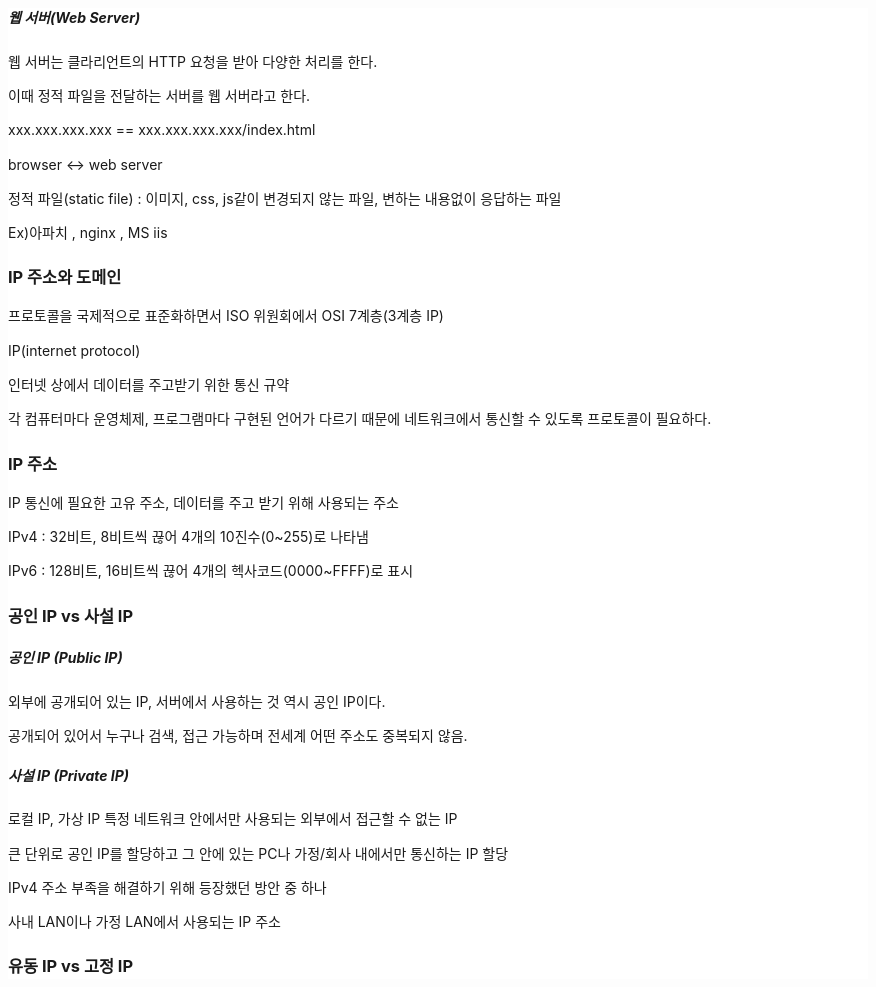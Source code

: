 



##### 웹 서버(Web Server)

웹 서버는 클라리언트의 HTTP 요청을 받아 다양한 처리를 한다.

이때 정적 파일을 전달하는 서버를 웹 서버라고 한다.

xxx.xxx.xxx.xxx ==  xxx.xxx.xxx.xxx/index.html

browser <-> web server

정적 파일(static file) : 이미지, css, js같이 변경되지 않는 파일, 변하는 내용없이 응답하는 파일

Ex)아파치 , nginx , MS iis



### IP 주소와 도메인

프로토콜을 국제적으로 표준화하면서 ISO 위원회에서 OSI 7계층(3계층 IP)

IP(internet protocol)

인터넷 상에서 데이터를 주고받기 위한 통신 규약

각 컴퓨터마다 운영체제, 프로그램마다 구현된 언어가 다르기 때문에 네트워크에서 통신할 수 있도록 프로토콜이 필요하다.



### IP 주소

IP 통신에 필요한 고유 주소, 데이터를 주고 받기 위해 사용되는 주소

IPv4 : 32비트, 8비트씩 끊어 4개의 10진수(0~255)로 나타냄

IPv6 : 128비트,  16비트씩 끊어 4개의 헥사코드(0000~FFFF)로 표시



### 공인 IP vs 사설 IP

##### 공인 IP (Public IP)

외부에 공개되어 있는 IP, 서버에서 사용하는 것 역시 공인 IP이다.

공개되어 있어서 누구나 검색, 접근 가능하며 전세계 어떤 주소도 중복되지 않음.

##### 사설 IP (Private IP)

로컬 IP, 가상 IP 특정 네트워크 안에서만 사용되는 외부에서 접근할 수 없는 IP

큰 단위로 공인 IP를 할당하고 그 안에 있는 PC나 가정/회사 내에서만 통신하는 IP 할당

IPv4 주소 부족을 해결하기 위해 등장했던 방안 중 하나

사내 LAN이나 가정 LAN에서 사용되는 IP 주소



### 유동 IP vs 고정 IP
